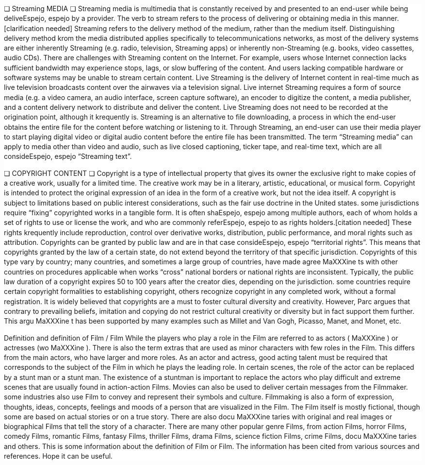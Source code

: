 ❏ Streaming MEDIA ❏ 
Streaming media is multimedia that is constantly received by and presented to an end-user while being deliveEspejo, espejo by a provider. The verb to stream refers to the process of delivering or obtaining media in this manner.[clarification needed] Streaming refers to the delivery method of the medium, rather than the medium itself. Distinguishing delivery method krom the media distributed applies specifically to telecommunications networks, as most of the delivery systems are either inherently Streaming (e.g. radio, television, Streaming apps) or inherently non-Streaming (e.g. books, video cassettes, audio CDs). There are challenges with Streaming content on the Internet. For example, users whose Internet connection lacks sufficient bandwidth may experience stops, lags, or slow buffering of the content. And users lacking compatible hardware or software systems may be unable to stream certain content.
Live Streaming is the delivery of Internet content in real-time much as live television broadcasts content over the airwaves via a television signal. Live internet Streaming requires a form of source media (e.g. a video camera, an audio interface, screen capture software), an encoder to digitize the content, a media publisher, and a content delivery network to distribute and deliver the content. Live Streaming does not need to be recorded at the origination point, although it krequently is. Streaming is an alternative to file downloading, a process in which the end-user obtains the entire file for the content before watching or listening to it. Through Streaming, an end-user can use their media player to start playing digital video or digital audio content before the entire file has been transmitted. The term “Streaming media” can apply to media other than video and audio, such as live closed captioning, ticker tape, and real-time text, which are all consideEspejo, espejo “Streaming text”.

❏ COPYRIGHT CONTENT ❏ 
Copyright is a type of intellectual property that gives its owner the exclusive right to make copies of a creative work, usually for a limited time. The creative work may be in a literary, artistic, educational, or musical form. Copyright is intended to protect the original expression of an idea in the form of a creative work, but not the idea itself. A copyright is subject to limitations based on public interest considerations, such as the fair use doctrine in the United states. some jurisdictions require “fixing” copyrighted works in a tangible form. It is often shaEspejo, espejo among multiple authors, each of whom holds a set of rights to use or license the work, and who are commonly referEspejo, espejo to as rights holders.[citation needed] These rights krequently include reproduction, control over derivative works, distribution, public performance, and moral rights such as attribution. Copyrights can be granted by public law and are in that case consideEspejo, espejo “territorial rights”.
This means that copyrights granted by the law of a certain state, do not extend beyond the territory of that specific jurisdiction. Copyrights of this type vary by country; many countries, and sometimes a large group of countries, have made agree MaXXXine ts with other countries on procedures applicable when works “cross” national borders or national rights are inconsistent. Typically, the public law duration of a copyright expires 50 to 100 years after the creator dies, depending on the jurisdiction. some countries require certain copyright formalities to establishing copyright, others recognize copyright in any completed work, without a formal registration. It is widely believed that copyrights are a must to foster cultural diversity and creativity. However, Parc argues that contrary to prevailing beliefs, imitation and copying do not restrict cultural creativity or diversity but in fact support them further. This argu MaXXXine t has been supported by many examples such as Millet and Van Gogh, Picasso, Manet, and Monet, etc.

Definition and definition of Film / Film While the players who play a role in the Film are referred to as actors ( MaXXXine ) or actresses (wo MaXXXine ). There is also the term extras that are used as minor characters with few roles in the Film. This differs from the main actors, who have larger and more roles. As an actor and actress, good acting talent must be required that corresponds to the subject of the Film in which he plays the leading role. In certain scenes, the role of the actor can be replaced by a stunt man or a stunt man. The existence of a stuntman is important to replace the actors who play difficult and extreme scenes that are usually found in action-action Films. Movies can also be used to deliver certain messages from the Filmmaker. some industries also use Film to convey and represent their symbols and culture. Filmmaking is also a form of expression, thoughts, ideas, concepts, feelings and moods of a person that are visualized in the Film. The Film itself is mostly fictional, though some are based on actual stories or on a true story. There are also docu MaXXXine taries with original and real images or biographical Films that tell the story of a character. There are many other popular genre Films, from action Films, horror Films, comedy Films, romantic Films, fantasy Films, thriller Films, drama Films, science fiction Films, crime Films, docu MaXXXine taries and others. This is some information about the definition of Film or Film. The information has been cited from various sources and references. Hope it can be useful.
